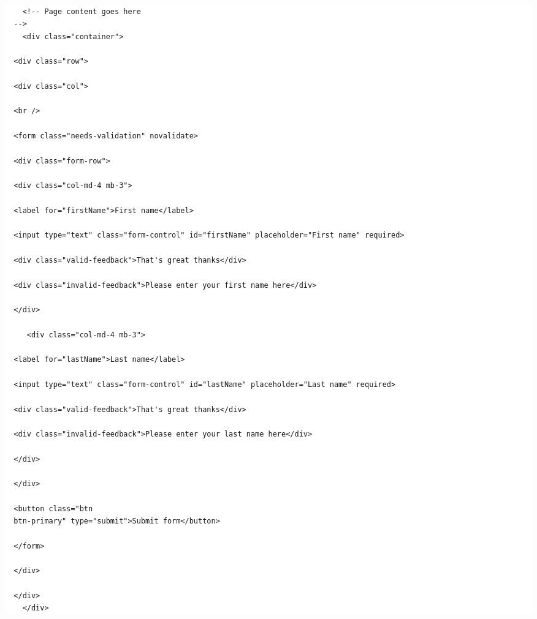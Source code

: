 ```
    <!-- Page content goes here
  -->
    <div class="container">

  <div class="row">

  <div class="col">

  <br />

  <form class="needs-validation" novalidate>

  <div class="form-row">

  <div class="col-md-4 mb-3">

  <label for="firstName">First name</label>

  <input type="text" class="form-control" id="firstName" placeholder="First name" required>

  <div class="valid-feedback">That's great thanks</div>

  <div class="invalid-feedback">Please enter your first name here</div>

  </div>

     <div class="col-md-4 mb-3">

  <label for="lastName">Last name</label>

  <input type="text" class="form-control" id="lastName" placeholder="Last name" required>

  <div class="valid-feedback">That's great thanks</div>

  <div class="invalid-feedback">Please enter your last name here</div>

  </div>

  </div>

  <button class="btn
  btn-primary" type="submit">Submit form</button>

  </form>

  </div>

  </div>
    </div>

```
